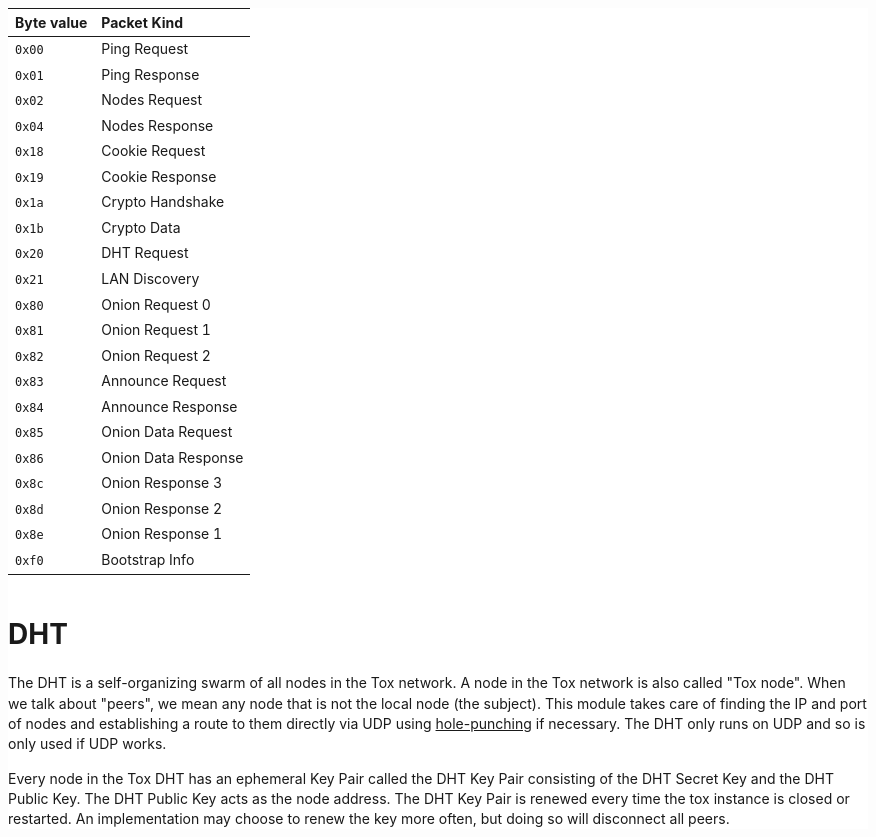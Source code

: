 | Byte value | Packet Kind         |
|:-----------|:--------------------|
| `0x00`     | Ping Request        |
| `0x01`     | Ping Response       |
| `0x02`     | Nodes Request       |
| `0x04`     | Nodes Response      |
| `0x18`     | Cookie Request      |
| `0x19`     | Cookie Response     |
| `0x1a`     | Crypto Handshake    |
| `0x1b`     | Crypto Data         |
| `0x20`     | DHT Request         |
| `0x21`     | LAN Discovery       |
| `0x80`     | Onion Request 0     |
| `0x81`     | Onion Request 1     |
| `0x82`     | Onion Request 2     |
| `0x83`     | Announce Request    |
| `0x84`     | Announce Response   |
| `0x85`     | Onion Data Request  |
| `0x86`     | Onion Data Response |
| `0x8c`     | Onion Response 3    |
| `0x8d`     | Onion Response 2    |
| `0x8e`     | Onion Response 1    |
| `0xf0`     | Bootstrap Info      |

# DHT

The DHT is a self-organizing swarm of all nodes in the Tox network. A node in
the Tox network is also called "Tox node". When we talk about "peers", we mean
any node that is not the local node (the subject). This module takes care of
finding the IP and port of nodes and establishing a route to them directly via
UDP using [hole-punching](#hole-punching) if necessary. The DHT only runs on
UDP and so is only used if UDP works.

Every node in the Tox DHT has an ephemeral Key Pair called the DHT Key Pair
consisting of the DHT Secret Key and the DHT Public Key. The DHT Public Key
acts as the node address. The DHT Key Pair is renewed every time the tox
instance is closed or restarted. An implementation may choose to renew the key
more often, but doing so will disconnect all peers.
